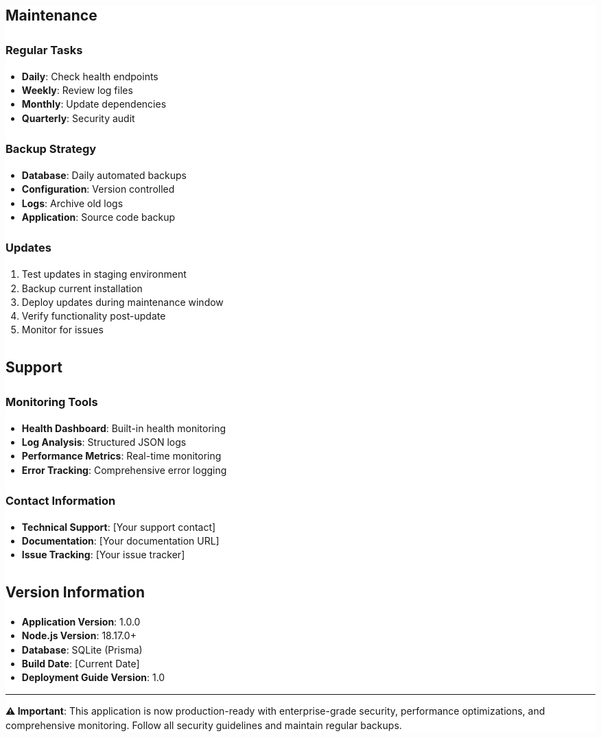 ## Maintenance

### Regular Tasks
- **Daily**: Check health endpoints
- **Weekly**: Review log files
- **Monthly**: Update dependencies
- **Quarterly**: Security audit

### Backup Strategy
- **Database**: Daily automated backups
- **Configuration**: Version controlled
- **Logs**: Archive old logs
- **Application**: Source code backup

### Updates
1. Test updates in staging environment
2. Backup current installation
3. Deploy updates during maintenance window
4. Verify functionality post-update
5. Monitor for issues

## Support

### Monitoring Tools
- **Health Dashboard**: Built-in health monitoring
- **Log Analysis**: Structured JSON logs
- **Performance Metrics**: Real-time monitoring
- **Error Tracking**: Comprehensive error logging

### Contact Information
- **Technical Support**: [Your support contact]
- **Documentation**: [Your documentation URL]
- **Issue Tracking**: [Your issue tracker]

## Version Information
- **Application Version**: 1.0.0
- **Node.js Version**: 18.17.0+
- **Database**: SQLite (Prisma)
- **Build Date**: [Current Date]
- **Deployment Guide Version**: 1.0

---

**⚠️ Important**: This application is now production-ready with enterprise-grade security, performance optimizations, and comprehensive monitoring. Follow all security guidelines and maintain regular backups.
